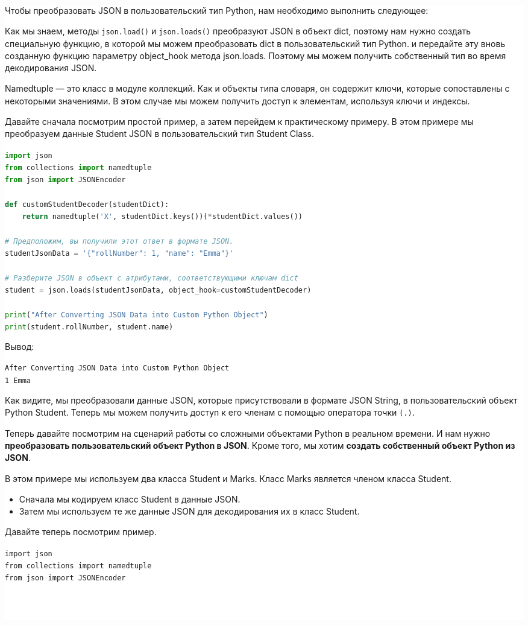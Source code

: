 Чтобы преобразовать JSON в пользовательский тип Python, нам необходимо выполнить следующее:

Как мы знаем, методы `json.load()` и `json.loads()` преобразуют JSON в объект dict, поэтому нам нужно создать специальную функцию, в которой мы можем преобразовать dict в пользовательский тип Python. и передайте эту вновь созданную функцию параметру object\_hook метода json.loads. Поэтому мы можем получить собственный тип во время декодирования JSON.

Namedtuple — это класс в модуле коллекций. Как и объекты типа словаря, он содержит ключи, которые сопоставлены с некоторыми значениями. В этом случае мы можем получить доступ к элементам, используя ключи и индексы.

Давайте сначала посмотрим простой пример, а затем перейдем к практическому примеру. В этом примере мы преобразуем данные Student JSON в пользовательский тип Student Class.

```python
import json
from collections import namedtuple
from json import JSONEncoder

def customStudentDecoder(studentDict):
    return namedtuple('X', studentDict.keys())(*studentDict.values())

# Предположим, вы получили этот ответ в формате JSON.
studentJsonData = '{"rollNumber": 1, "name": "Emma"}'

# Разберите JSON в объект с атрибутами, соответствующими ключам dict
student = json.loads(studentJsonData, object_hook=customStudentDecoder)

print("After Converting JSON Data into Custom Python Object")
print(student.rollNumber, student.name)
```

Вывод:

```bash
After Converting JSON Data into Custom Python Object
1 Emma
```

Как видите, мы преобразовали данные JSON, которые присутствовали в формате JSON String, в пользовательский объект Python Student. Теперь мы можем получить доступ к его членам с помощью оператора точки `(.)`.

Теперь давайте посмотрим на сценарий работы со сложными объектами Python в реальном времени. И нам нужно **преобразовать пользовательский объект Python в JSON**. Кроме того, мы хотим **создать собственный объект Python из JSON**.

В этом примере мы используем два класса Student и Marks. Класс Marks является членом класса Student.

* Сначала мы кодируем класс Student в данные JSON.
* Затем мы используем те же данные JSON для декодирования их в класс Student.

Давайте теперь посмотрим пример.

<pre class="language-python"><code class="lang-python">import json
from collections import namedtuple
from json import JSONEncoder
